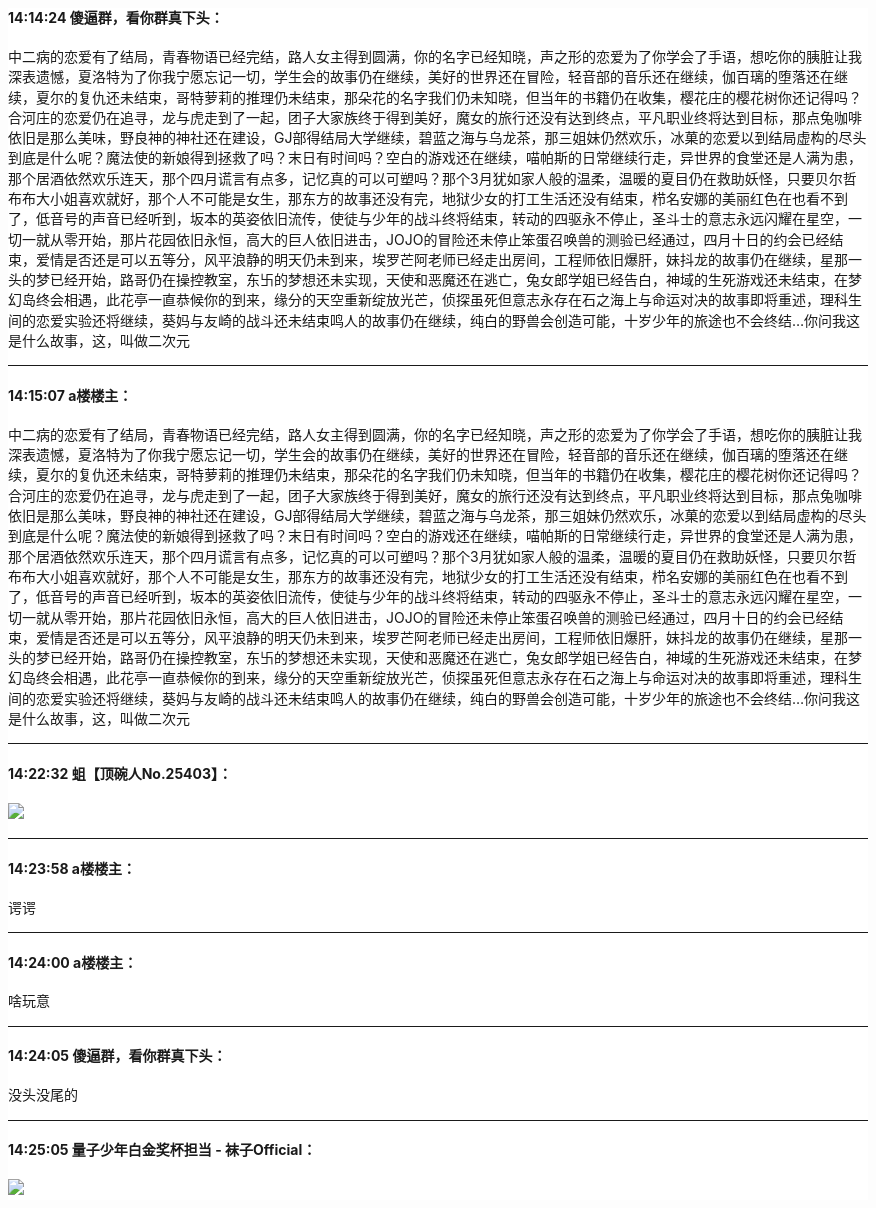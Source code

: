 #### 14:14:24  傻逼群，看你群真下头：

中二病的恋爱有了结局，青春物语已经完结，路人女主得到圆满，你的名字已经知晓，声之形的恋爱为了你学会了手语，想吃你的胰脏让我深表遗憾，夏洛特为了你我宁愿忘记一切，学生会的故事仍在继续，美好的世界还在冒险，轻音部的音乐还在继续，伽百璃的堕落还在继续，夏尔的复仇还未结束，哥特萝莉的推理仍未结束，那朵花的名字我们仍未知晓，但当年的书籍仍在收集，樱花庄的樱花树你还记得吗？合河庄的恋爱仍在追寻，龙与虎走到了一起，团子大家族终于得到美好，魔女的旅行还没有达到终点，平凡职业终将达到目标，那点兔咖啡依旧是那么美味，野良神的神社还在建设，GJ部得结局大学继续，碧蓝之海与乌龙茶，那三姐妹仍然欢乐，冰菓的恋爱以到结局虚构的尽头到底是什么呢？魔法使的新娘得到拯救了吗？末日有时间吗？空白的游戏还在继续，喵帕斯的日常继续行走，异世界的食堂还是人满为患，那个居酒依然欢乐连天，那个四月谎言有点多，记忆真的可以可塑吗？那个3月犹如家人般的温柔，温暖的夏目仍在救助妖怪，只要贝尔哲布布大小姐喜欢就好，那个人不可能是女生，那东方的故事还没有完，地狱少女的打工生活还没有结束，栉名安娜的美丽红色在也看不到了，低音号的声音已经听到，坂本的英姿依旧流传，使徒与少年的战斗终将结束，转动的四驱永不停止，圣斗士的意志永远闪耀在星空，一切一就从零开始，那片花园依旧永恒，高大的巨人依旧进击，JOJO的冒险还未停止笨蛋召唤兽的测验已经通过，四月十日的约会已经结束，爱情是否还是可以五等分，风平浪静的明天仍未到来，埃罗芒阿老师已经走出房间，工程师依旧爆肝，妹抖龙的故事仍在继续，星那一头的梦已经开始，路哥仍在操控教室，东卐的梦想还未实现，天使和恶魔还在逃亡，兔女郎学姐已经告白，神域的生死游戏还未结束，在梦幻岛终会相遇，此花亭一直恭候你的到来，缘分的天空重新绽放光芒，侦探虽死但意志永存在石之海上与命运对决的故事即将重述，理科生间的恋爱实验还将继续，葵妈与友崎的战斗还未结束鸣人的故事仍在继续，纯白的野兽会创造可能，十岁少年的旅途也不会终结…你问我这是什么故事，这，叫做二次元

*****

#### 14:15:07  a楼楼主：

中二病的恋爱有了结局，青春物语已经完结，路人女主得到圆满，你的名字已经知晓，声之形的恋爱为了你学会了手语，想吃你的胰脏让我深表遗憾，夏洛特为了你我宁愿忘记一切，学生会的故事仍在继续，美好的世界还在冒险，轻音部的音乐还在继续，伽百璃的堕落还在继续，夏尔的复仇还未结束，哥特萝莉的推理仍未结束，那朵花的名字我们仍未知晓，但当年的书籍仍在收集，樱花庄的樱花树你还记得吗？合河庄的恋爱仍在追寻，龙与虎走到了一起，团子大家族终于得到美好，魔女的旅行还没有达到终点，平凡职业终将达到目标，那点兔咖啡依旧是那么美味，野良神的神社还在建设，GJ部得结局大学继续，碧蓝之海与乌龙茶，那三姐妹仍然欢乐，冰菓的恋爱以到结局虚构的尽头到底是什么呢？魔法使的新娘得到拯救了吗？末日有时间吗？空白的游戏还在继续，喵帕斯的日常继续行走，异世界的食堂还是人满为患，那个居酒依然欢乐连天，那个四月谎言有点多，记忆真的可以可塑吗？那个3月犹如家人般的温柔，温暖的夏目仍在救助妖怪，只要贝尔哲布布大小姐喜欢就好，那个人不可能是女生，那东方的故事还没有完，地狱少女的打工生活还没有结束，栉名安娜的美丽红色在也看不到了，低音号的声音已经听到，坂本的英姿依旧流传，使徒与少年的战斗终将结束，转动的四驱永不停止，圣斗士的意志永远闪耀在星空，一切一就从零开始，那片花园依旧永恒，高大的巨人依旧进击，JOJO的冒险还未停止笨蛋召唤兽的测验已经通过，四月十日的约会已经结束，爱情是否还是可以五等分，风平浪静的明天仍未到来，埃罗芒阿老师已经走出房间，工程师依旧爆肝，妹抖龙的故事仍在继续，星那一头的梦已经开始，路哥仍在操控教室，东卐的梦想还未实现，天使和恶魔还在逃亡，兔女郎学姐已经告白，神域的生死游戏还未结束，在梦幻岛终会相遇，此花亭一直恭候你的到来，缘分的天空重新绽放光芒，侦探虽死但意志永存在石之海上与命运对决的故事即将重述，理科生间的恋爱实验还将继续，葵妈与友崎的战斗还未结束鸣人的故事仍在继续，纯白的野兽会创造可能，十岁少年的旅途也不会终结…你问我这是什么故事，这，叫做二次元

*****

#### 14:22:32  蛆【顶碗人No.25403】：

![](http://gchat.qpic.cn/gchatpic_new/794594593/614391357-2383771812-B9270832B3D7D21FD20E1F8C280A48DF/0?term=2")

*****

#### 14:23:58  a楼楼主：

谔谔

*****

#### 14:24:00  a楼楼主：

啥玩意

*****

#### 14:24:05  傻逼群，看你群真下头：

没头没尾的

*****

#### 14:25:05  量子少年白金奖杯担当 - 袜子Official：

![](http://gchat.qpic.cn/gchatpic_new/1252281412/614391357-2518653261-5B3D24187736841975DCA12EFC7EB572/0?term=2")
